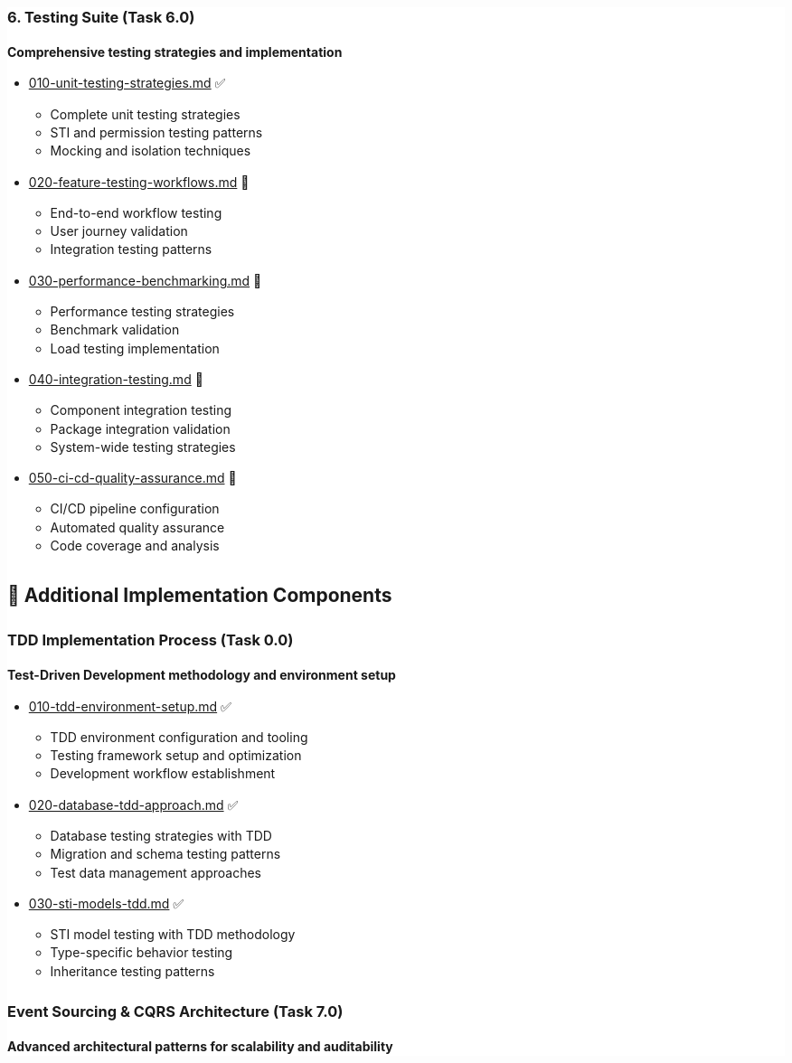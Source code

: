 ### 6. Testing Suite (Task 6.0)
**Comprehensive testing strategies and implementation**

- [010-unit-testing-strategies.md](080-testing-suite/010-unit-testing-strategies.md) ✅
  - Complete unit testing strategies
  - STI and permission testing patterns
  - Mocking and isolation techniques

- [020-feature-testing-workflows.md](080-testing-suite/020-feature-testing-workflows.md) 🚧
  - End-to-end workflow testing
  - User journey validation
  - Integration testing patterns

- [030-performance-benchmarking.md](080-testing-suite/030-performance-benchmarking.md) 🚧
  - Performance testing strategies
  - Benchmark validation
  - Load testing implementation

- [040-integration-testing.md](080-testing-suite/040-integration-testing.md) 🚧
  - Component integration testing
  - Package integration validation
  - System-wide testing strategies

- [050-ci-cd-quality-assurance.md](080-testing-suite/050-ci-cd-quality-assurance.md) 🚧
  - CI/CD pipeline configuration
  - Automated quality assurance
  - Code coverage and analysis

## 🔧 Additional Implementation Components

### TDD Implementation Process (Task 0.0)
**Test-Driven Development methodology and environment setup**

- [010-tdd-environment-setup.md](100-implementation/tdd-implementation-process/010-tdd-environment-setup.md) ✅
  - TDD environment configuration and tooling
  - Testing framework setup and optimization
  - Development workflow establishment

- [020-database-tdd-approach.md](100-implementation/tdd-implementation-process/020-database-tdd-approach.md) ✅
  - Database testing strategies with TDD
  - Migration and schema testing patterns
  - Test data management approaches

- [030-sti-models-tdd.md](100-implementation/tdd-implementation-process/030-sti-models-tdd.md) ✅
  - STI model testing with TDD methodology
  - Type-specific behavior testing
  - Inheritance testing patterns

### Event Sourcing & CQRS Architecture (Task 7.0)
**Advanced architectural patterns for scalability and auditability**
